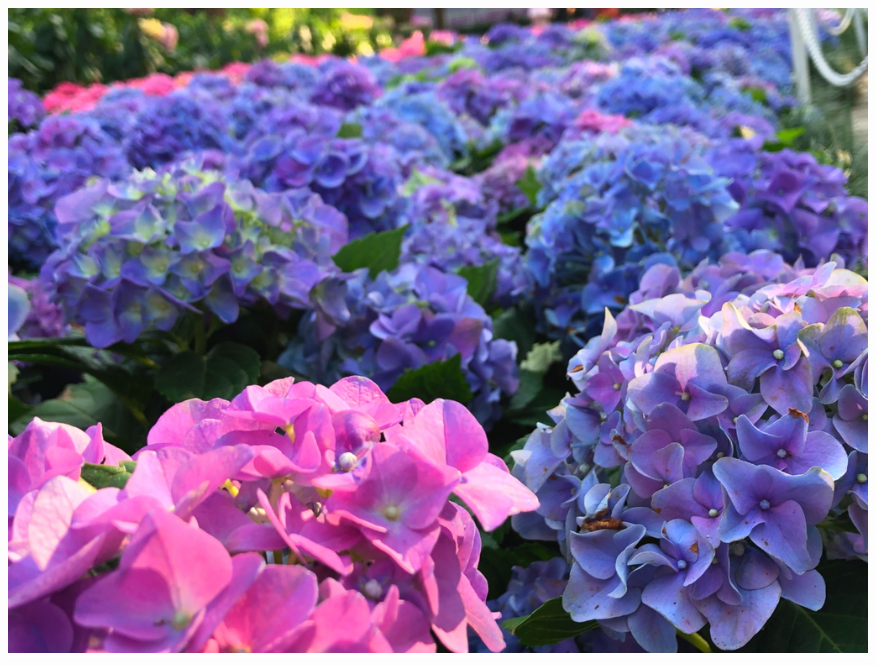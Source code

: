 <a href="20240108_024.JPG" data-lightbox="abc"><img src="20240108_024.JPG" alt="サンプル画像" width="900" /></a>